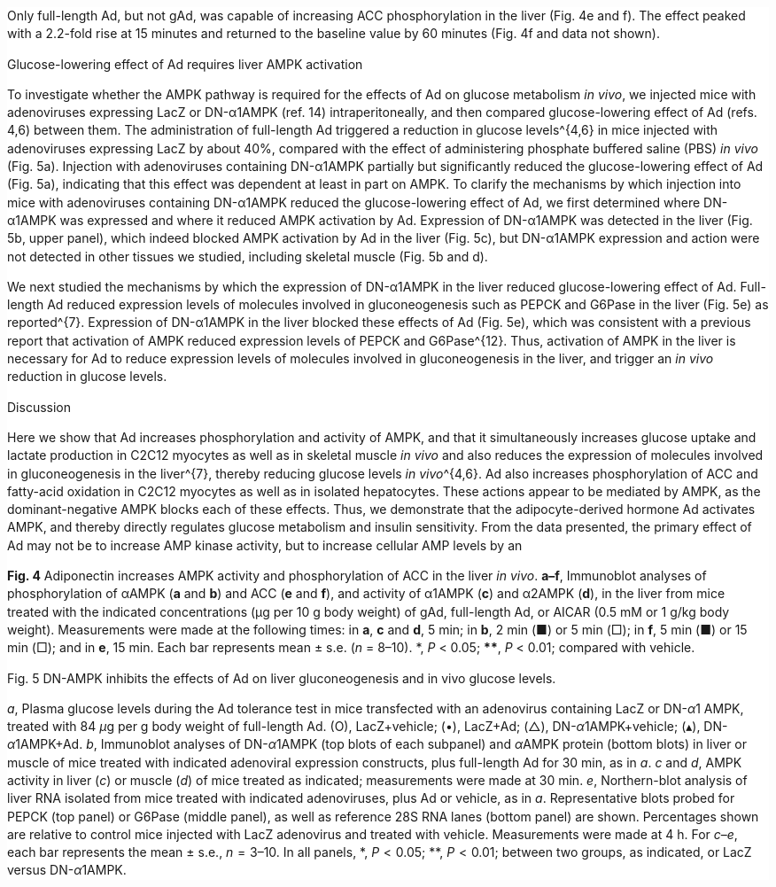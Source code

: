 Only full-length Ad, but not gAd, was capable of increasing ACC phosphorylation in the liver (Fig. 4e and f). The effect peaked with a 2.2-fold rise at 15 minutes and returned to the baseline value by 60 minutes (Fig. 4f and data not shown).

Glucose-lowering effect of Ad requires liver AMPK activation

To investigate whether the AMPK pathway is required for the effects of Ad on glucose metabolism *in vivo*, we injected mice with adenoviruses expressing LacZ or DN-α1AMPK (ref. 14) intraperitoneally, and then compared glucose-lowering effect of Ad (refs. 4,6) between them. The administration of full-length Ad triggered a reduction in glucose levels^{4,6} in mice injected with adenoviruses expressing LacZ by about 40%, compared with the effect of administering phosphate buffered saline (PBS) *in vivo* (Fig. 5a). Injection with adenoviruses containing DN-α1AMPK partially but significantly reduced the glucose-lowering effect of Ad (Fig. 5a), indicating that this effect was dependent at least in part on AMPK. To clarify the mechanisms by which injection into mice with adenoviruses containing DN-α1AMPK reduced the glucose-lowering effect of Ad, we first determined where DN-α1AMPK was expressed and where it reduced AMPK activation by Ad. Expression of DN-α1AMPK was detected in the liver (Fig. 5b, upper panel), which indeed blocked AMPK activation by Ad in the liver (Fig. 5c), but DN-α1AMPK expression and action were not detected in other tissues we studied, including skeletal muscle (Fig. 5b and d).

We next studied the mechanisms by which the expression of DN-α1AMPK in the liver reduced glucose-lowering effect of Ad. Full-length Ad reduced expression levels of molecules involved in gluconeogenesis such as PEPCK and G6Pase in the liver (Fig. 5e) as reported^{7}. Expression of DN-α1AMPK in the liver blocked these effects of Ad (Fig. 5e), which was consistent with a previous report that activation of AMPK reduced expression levels of PEPCK and G6Pase^{12}. Thus, activation of AMPK in the liver is necessary for Ad to reduce expression levels of molecules involved in gluconeogenesis in the liver, and trigger an *in vivo* reduction in glucose levels.

Discussion

Here we show that Ad increases phosphorylation and activity of AMPK, and that it simultaneously increases glucose uptake and lactate production in C2C12 myocytes as well as in skeletal muscle *in vivo* and also reduces the expression of molecules involved in gluconeogenesis in the liver^{7}, thereby reducing glucose levels *in vivo*^{4,6}. Ad also increases phosphorylation of ACC and fatty-acid oxidation in C2C12 myocytes as well as in isolated hepatocytes. These actions appear to be mediated by AMPK, as the dominant-negative AMPK blocks each of these effects. Thus, we demonstrate that the adipocyte-derived hormone Ad activates AMPK, and thereby directly regulates glucose metabolism and insulin sensitivity. From the data presented, the primary effect of Ad may not be to increase AMP kinase activity, but to increase cellular AMP levels by an

**Fig. 4** Adiponectin increases AMPK activity and phosphorylation of ACC in the liver *in vivo*. **a–f**, Immunoblot analyses of phosphorylation of αAMPK (**a** and **b**) and ACC (**e** and **f**), and activity of α1AMPK (**c**) and α2AMPK (**d**), in the liver from mice treated with the indicated concentrations (µg per 10 g body weight) of gAd, full-length Ad, or AICAR (0.5 mM or 1 g/kg body weight). Measurements were made at the following times: in **a**, **c** and **d**, 5 min; in **b**, 2 min (■) or 5 min (□); in **f**, 5 min (■) or 15 min (□); and in **e**, 15 min. Each bar represents mean ± s.e. (*n* = 8–10). *, *P* < 0.05; **\*\***, *P* < 0.01; compared with vehicle.

Fig. 5 DN-AMPK inhibits the effects of Ad on liver gluconeogenesis and in vivo glucose levels.

$a$, Plasma glucose levels during the Ad tolerance test in mice transfected with an adenovirus containing LacZ or DN-$\alpha$1 AMPK, treated with 84 $\mu$g per g body weight of full-length Ad. (O), LacZ+vehicle; ($\bullet$), LacZ+Ad; ($\triangle$), DN-$\alpha$1AMPK+vehicle; ($\blacktriangle$), DN-$\alpha$1AMPK+Ad. $b$, Immunoblot analyses of DN-$\alpha$1AMPK (top blots of each subpanel) and $\alpha$AMPK protein (bottom blots) in liver or muscle of mice treated with indicated adenoviral expression constructs, plus full-length Ad for 30 min, as in $a$. $c$ and $d$, AMPK activity in liver ($c$) or muscle ($d$) of mice treated as indicated; measurements were made at 30 min. $e$, Northern-blot analysis of liver RNA isolated from mice treated with indicated adenoviruses, plus Ad or vehicle, as in $a$. Representative blots probed for PEPCK (top panel) or G6Pase (middle panel), as well as reference 28S RNA lanes (bottom panel) are shown. Percentages shown are relative to control mice injected with LacZ adenovirus and treated with vehicle. Measurements were made at 4 h. For $c$–$e$, each bar represents the mean ± s.e., $n=3$–10. In all panels, *, $P<0.05$; **, $P<0.01$; between two groups, as indicated, or LacZ versus DN-$\alpha$1AMPK.
